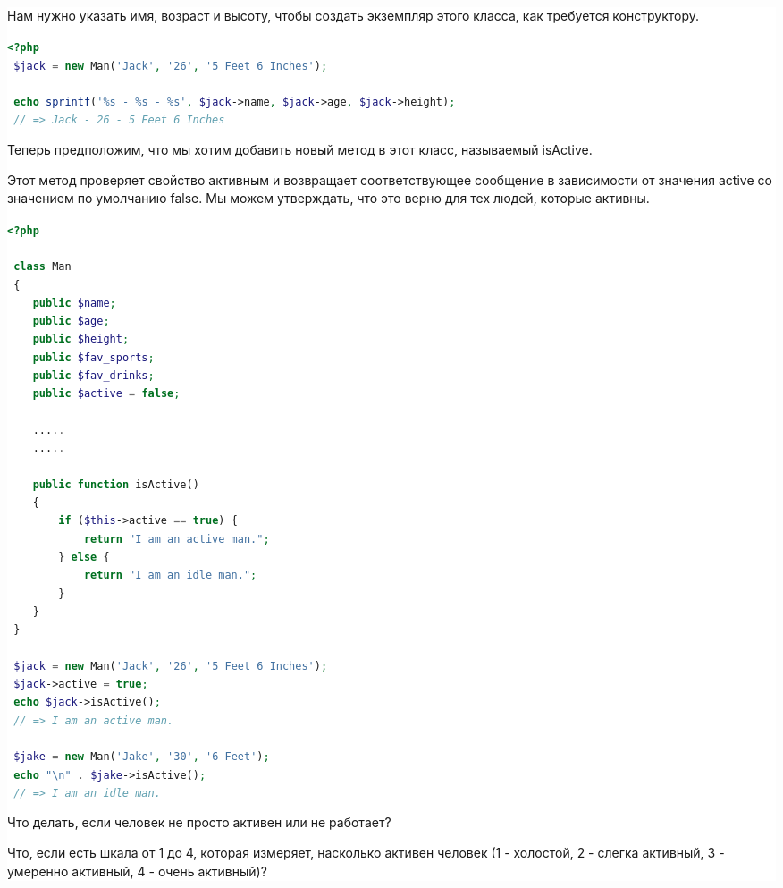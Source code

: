 Нам нужно указать имя, возраст и высоту, чтобы создать экземпляр этого класса, как требуется конструктору.

```php
<?php 
 $jack = new Man('Jack', '26', '5 Feet 6 Inches'); 
 
 echo sprintf('%s - %s - %s', $jack->name, $jack->age, $jack->height); 
 // => Jack - 26 - 5 Feet 6 Inches 
```

Теперь предположим, что мы хотим добавить новый метод в этот класс, называемый isActive.

Этот метод проверяет свойство активным и возвращает соответствующее сообщение в зависимости от значения active со значением по умолчанию false. Мы можем утверждать, что это верно для тех людей, которые активны.

```php
<?php 
 
 class Man 
 { 
    public $name; 
    public $age; 
    public $height; 
    public $fav_sports; 
    public $fav_drinks; 
    public $active = false; 
 
    ..... 
    ..... 
 
    public function isActive() 
    { 
        if ($this->active == true) { 
            return "I am an active man."; 
        } else { 
            return "I am an idle man."; 
        } 
    } 
 } 
 
 $jack = new Man('Jack', '26', '5 Feet 6 Inches'); 
 $jack->active = true; 
 echo $jack->isActive(); 
 // => I am an active man. 
 
 $jake = new Man('Jake', '30', '6 Feet'); 
 echo "\n" . $jake->isActive(); 
 // => I am an idle man. 
```

Что делать, если человек не просто активен или не работает?

Что, если есть шкала от 1 до 4, которая измеряет, насколько активен человек (1 - холостой, 2 - слегка активный, 3 - умеренно активный, 4 - очень активный)?

